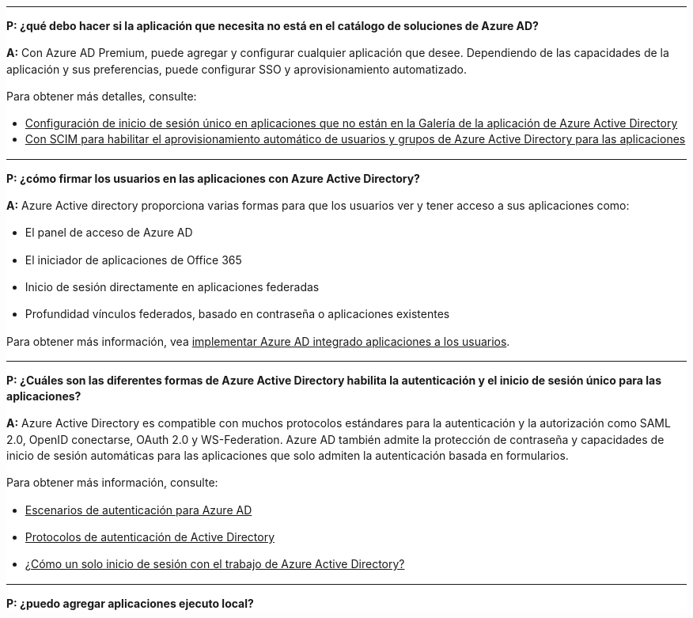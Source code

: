 
---

**P: ¿qué debo hacer si la aplicación que necesita no está en el catálogo de soluciones de Azure AD?**

**A:** Con Azure AD Premium, puede agregar y configurar cualquier aplicación que desee. Dependiendo de las capacidades de la aplicación y sus preferencias, puede configurar SSO y aprovisionamiento automatizado.  

Para obtener más detalles, consulte:

- [Configuración de inicio de sesión único en aplicaciones que no están en la Galería de la aplicación de Azure Active Directory](active-directory-saas-custom-apps.md)
- [Con SCIM para habilitar el aprovisionamiento automático de usuarios y grupos de Azure Active Directory para las aplicaciones](active-directory-scim-provisioning.md) 


---

**P: ¿cómo firmar los usuarios en las aplicaciones con Azure Active Directory?**
 
**A:** Azure Active directory proporciona varias formas para que los usuarios ver y tener acceso a sus aplicaciones como:

- El panel de acceso de Azure AD

- El iniciador de aplicaciones de Office 365

- Inicio de sesión directamente en aplicaciones federadas

- Profundidad vínculos federados, basado en contraseña o aplicaciones existentes

Para obtener más información, vea [implementar Azure AD integrado aplicaciones a los usuarios](active-directory-appssoaccess-whatis.md#deploying-azure-ad-integrated-applications-to-users).


---

**P: ¿Cuáles son las diferentes formas de Azure Active Directory habilita la autenticación y el inicio de sesión único para las aplicaciones?**
 
**A:** Azure Active Directory es compatible con muchos protocolos estándares para la autenticación y la autorización como SAML 2.0, OpenID conectarse, OAuth 2.0 y WS-Federation. Azure AD también admite la protección de contraseña y capacidades de inicio de sesión automáticas para las aplicaciones que solo admiten la autenticación basada en formularios.  

Para obtener más información, consulte:

- [Escenarios de autenticación para Azure AD](active-directory-authentication-scenarios.md)

- [Protocolos de autenticación de Active Directory](https://msdn.microsoft.com/library/azure/dn151124.aspx)

- [¿Cómo un solo inicio de sesión con el trabajo de Azure Active Directory?](active-directory-appssoaccess-whatis.md#how-does-single-sign-on-with-azure-active-directory-work)


---

**P: ¿puedo agregar aplicaciones ejecuto local?**
